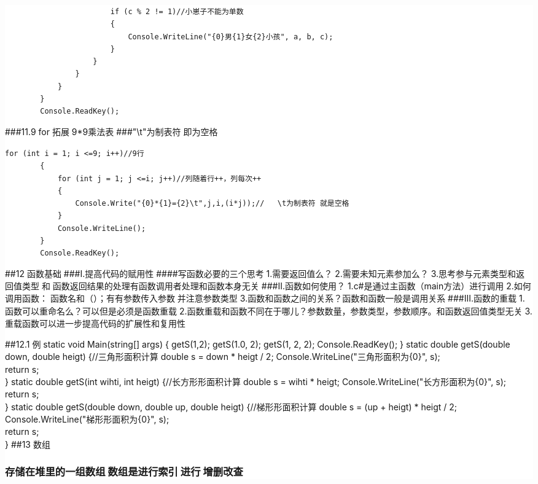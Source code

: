                             if (c % 2 != 1)//小崽子不能为单数
                            {
                                Console.WriteLine("{0}男{1}女{2}小孩", a, b, c);
                            }
                        }
                    }
                }
            }
            Console.ReadKey();
###11.9 for 拓展 9*9乘法表
###"\t"为制表符 即为空格

  	for (int i = 1; i <=9; i++)//9行
            {
                for (int j = 1; j <=i; j++)//列随着行++，列每次++
                {
                    Console.Write("{0}*{1}={2}\t",j,i,(i*j));//   \t为制表符 就是空格
                }
                Console.WriteLine();
            }
            Console.ReadKey();
##12 函数基础
###I.提高代码的赋用性
####写函数必要的三个思考
	1.需要返回值么？
	2.需要未知元素参加么？
	3.思考参与元素类型和返回值类型 和 函数返回结果的处理有函数调用者处理和函数本身无关
###II.函数如何使用？
	1.c#是通过主函数（main方法）进行调用
	2.如何调用函数： 函数名和（）；有有参数传入参数 并注意参数类型
	3.函数和函数之间的关系？函数和函数一般是调用关系
###III.函数的重载
	1.函数可以重命名么？可以但是必须是函数重载
	2.函数重载和函数不同在于哪儿？参数数量，参数类型，参数顺序。和函数返回值类型无关
	3.重载函数可以进一步提高代码的扩展性和复用性
	
##12.1 例
	static void Main(string[] args)
        {
            getS(1,2);
            getS(1.0, 2);
            getS(1, 2, 2);
            Console.ReadKey();
        }
        static double getS(double down, double heigt)
        {//三角形面积计算
            double s = down * heigt / 2;
            Console.WriteLine("三角形面积为{0}", s);         
            return s;         
        }
        static double getS(int wihti, int heigt)
        {//长方形形面积计算
            double s = wihti * heigt;
            Console.WriteLine("长方形面积为{0}", s);           
            return s;            
        }
        static double getS(double down, double up, double heigt)
        {//梯形形面积计算
            double s = (up + heigt) * heigt / 2;
            Console.WriteLine("梯形形面积为{0}", s);           
            return s;           
        }
##13 数组
### 存储在堆里的一组数组 数组是进行索引 进行 增删改查 